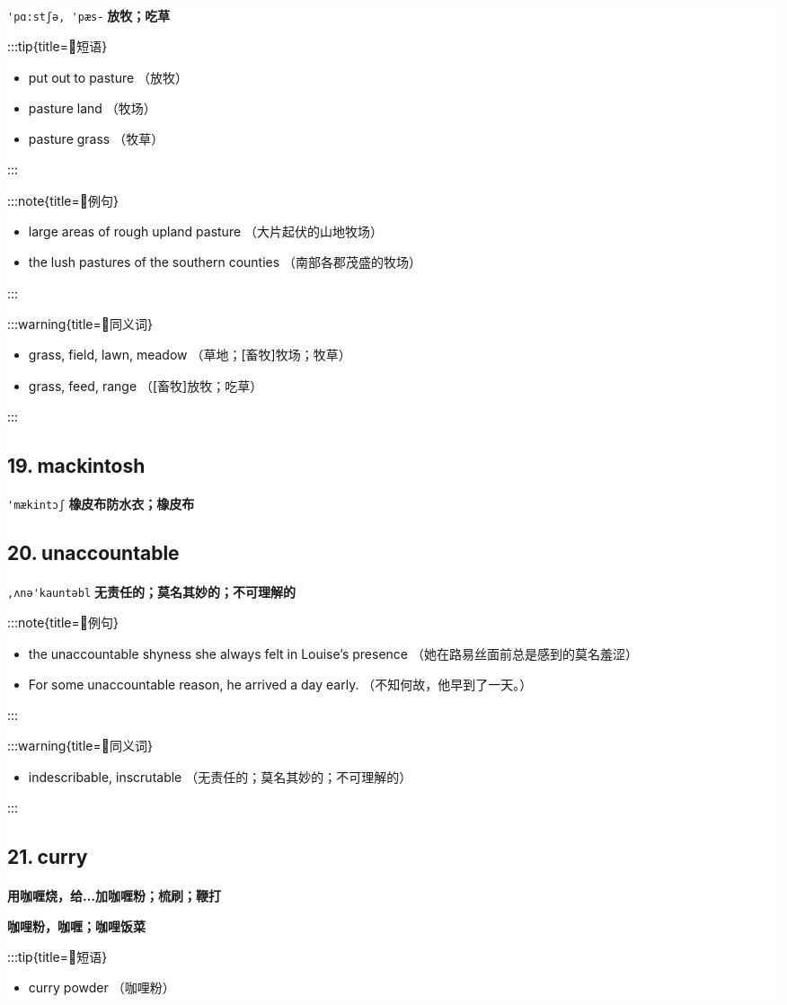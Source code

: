 `'pɑ:stʃə, 'pæs-`  **放牧；吃草**

:::tip{title=🤩短语}

- put out to pasture （放牧）

- pasture land （牧场）

- pasture grass （牧草）

:::

:::note{title=🎤例句}

- large areas of rough upland pasture （大片起伏的山地牧场）

- the lush pastures of the southern counties （南部各郡茂盛的牧场）

:::

:::warning{title=🤔同义词}

- grass, field, lawn, meadow （草地；[畜牧]牧场；牧草）

- grass, feed, range （[畜牧]放牧；吃草）

:::


## 19. mackintosh

`'mækintɔʃ`  **橡皮布防水衣；橡皮布**

## 20. unaccountable

`,ʌnə'kauntəbl`  **无责任的；莫名其妙的；不可理解的**

:::note{title=🎤例句}

- the unaccountable shyness she always felt in Louise’s presence （她在路易丝面前总是感到的莫名羞涩）

- For some unaccountable reason, he arrived a day early. （不知何故，他早到了一天。）

:::

:::warning{title=🤔同义词}

- indescribable, inscrutable （无责任的；莫名其妙的；不可理解的）

:::


## 21. curry

**用咖喱烧，给…加咖喱粉；梳刷；鞭打**

**咖哩粉，咖喱；咖哩饭菜**

:::tip{title=🤩短语}

- curry powder （咖哩粉）
